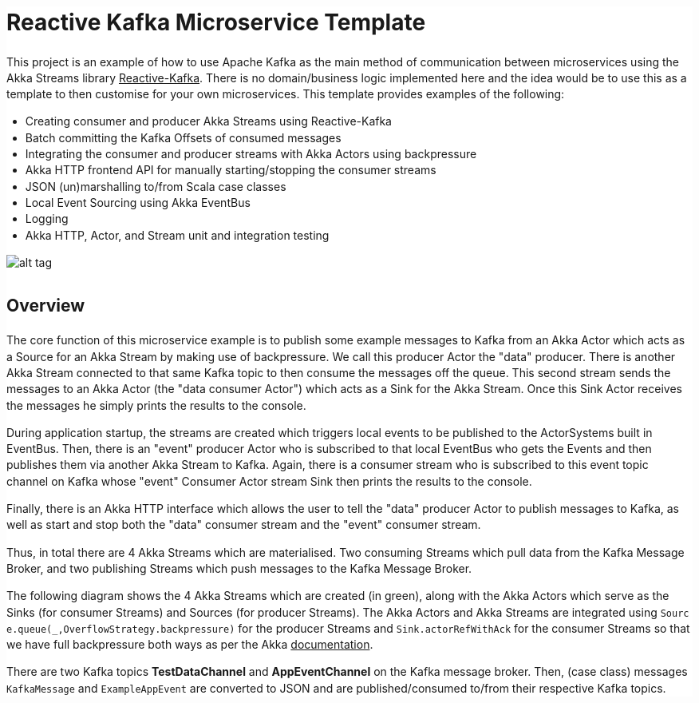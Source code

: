 Reactive Kafka Microservice Template
===================


This project is an example of how to use Apache Kafka as the main method of communication between microservices using the Akka Streams library [Reactive-Kafka](https://github.com/akka/reactive-kafka). There is no domain/business logic implemented here and the idea would be to use this as a template to then customise for your own microservices. This template provides examples of the following:

 - Creating consumer and producer Akka Streams using Reactive-Kafka
 - Batch committing the Kafka Offsets of consumed messages
 - Integrating the consumer and producer streams with Akka Actors using backpressure
 - Akka HTTP frontend API for manually starting/stopping the consumer streams
 - JSON (un)marshalling to/from Scala case classes
 - Local Event Sourcing using Akka EventBus
 - Logging
 - Akka HTTP, Actor, and Stream unit and integration testing

![alt tag](https://raw.githubusercontent.com/omearac/reactive-kafka-microservice-template/master/images/template-overview.png)


Overview
-------------

The core function of this microservice example is to publish some example messages to Kafka from an Akka Actor which acts as a Source for an Akka Stream by making use of backpressure. We call this producer Actor the "data" producer. There is another Akka Stream connected to that same Kafka topic to then consume the messages off the queue. This second stream sends the messages to an Akka Actor (the "data consumer Actor") which acts as a Sink for the Akka Stream. Once this Sink Actor receives the messages he simply prints the results to the console. 

During application startup, the streams are created which triggers local events to be published to the ActorSystems built in EventBus. Then, there is an "event" producer Actor who is subscribed to that local EventBus who gets the Events and then publishes them via another Akka Stream to Kafka. Again, there is a consumer stream who is subscribed to this event topic channel on Kafka whose "event" Consumer Actor stream Sink then prints the results to the console.

Finally, there is an Akka HTTP interface which allows the user to tell the "data" producer Actor to publish messages to Kafka, as well as start and stop both the "data" consumer stream and the "event" consumer stream.

Thus, in total there are 4 Akka Streams which are materialised. Two consuming Streams which pull data from the Kafka Message Broker, and two publishing Streams which push messages to the Kafka Message Broker.

The following diagram shows the 4 Akka Streams which are created (in green), along with the Akka Actors which serve as the Sinks (for consumer Streams) and Sources (for producer Streams). The Akka Actors and Akka Streams are integrated using `Source.queue(_,OverflowStrategy.backpressure)` for the producer Streams and `Sink.actorRefWithAck` for the consumer Streams so that we have full backpressure both ways as per the Akka [documentation](http://doc.akka.io/docs/akka/2.4.16/scala/stream/stream-integrations.html).

There are two Kafka topics **TestDataChannel** and **AppEventChannel** on the Kafka message broker.  Then, (case class) messages `KafkaMessage` and `ExampleAppEvent` are converted to JSON and are published/consumed to/from their respective Kafka topics.
